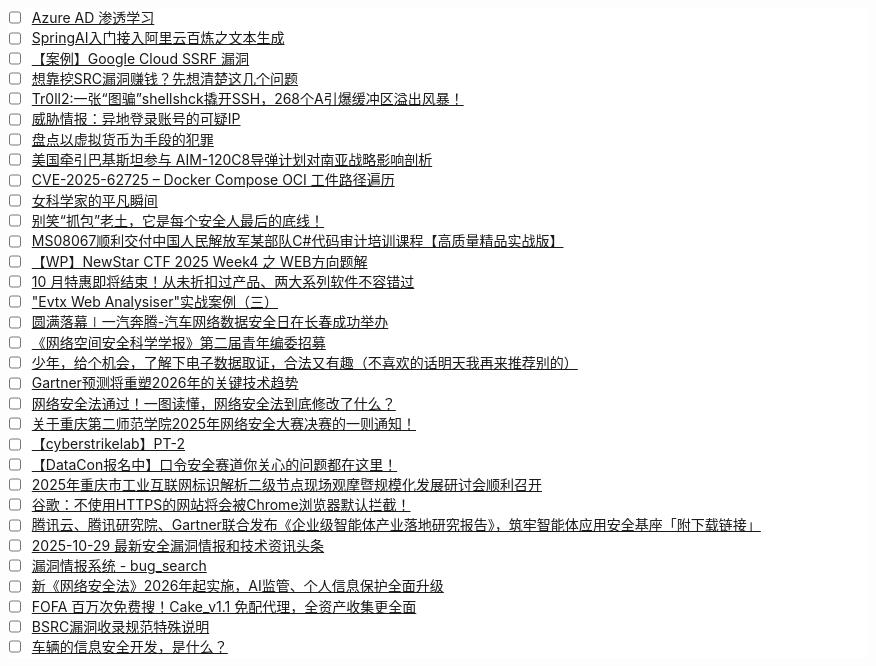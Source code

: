   - [ ] [Azure AD 渗透学习](https://mp.weixin.qq.com/s?__biz=MzA3NTc0MTA1Mg==&mid=2664712587&idx=1&sn=9e76c05b06283dec35bff152d28d782e)
  - [ ] [SpringAI入门接入阿里云百炼之文本生成](https://mp.weixin.qq.com/s?__biz=MzI5NzUyNzMzMQ==&mid=2247485652&idx=1&sn=0aa5a34544fab915940c0057a9750f4f)
  - [ ] [【案例】Google Cloud SSRF 漏洞](https://mp.weixin.qq.com/s?__biz=Mzg2Mzg2NDM0NA==&mid=2247485495&idx=1&sn=14c17432a1a9e269c519a08b8cda0562)
  - [ ] [想靠挖SRC漏洞赚钱？先想清楚这几个问题](https://mp.weixin.qq.com/s?__biz=MzkxNTY3MTE5MA==&mid=2247485578&idx=1&sn=32db29e4c455e418527ae0b88f84a8e8)
  - [ ] [Tr0ll2:一张“图骗”shellshck撬开SSH，268个A引爆缓冲区溢出风暴！](https://mp.weixin.qq.com/s?__biz=Mzk3NTEyMzQzOA==&mid=2247488167&idx=1&sn=24ceff9a29b1a3f6b0d7278ad6097c8e)
  - [ ] [威胁情报：异地登录账号的可疑IP](https://mp.weixin.qq.com/s?__biz=Mzg2MjgwMzIxMA==&mid=2247485747&idx=1&sn=41a0a77b2b01534f8d508ea6fa8cda8d)
  - [ ] [盘点以虚拟货币为手段的犯罪](https://mp.weixin.qq.com/s?__biz=MzA3Mjc1MTkwOA==&mid=2650562751&idx=1&sn=dca8271eb6d8bde3a20c3d1a4d7d5a7d)
  - [ ] [美国牵引巴基斯坦参与 AIM-120C8导弹计划对南亚战略影响剖析](https://mp.weixin.qq.com/s?__biz=MzkwNzM0NzA5MA==&mid=2247511906&idx=1&sn=788c9e1bb4799279c05f081bc8508eb0)
  - [ ] [CVE-2025-62725 – Docker Compose OCI 工件路径遍历](https://mp.weixin.qq.com/s?__biz=MzAxMjYyMzkwOA==&mid=2247533334&idx=1&sn=4e5683ce6127d0e21411e716c85de9ca)
  - [ ] [女科学家的平凡瞬间](https://mp.weixin.qq.com/s?__biz=MzUzMjQyMDE3Ng==&mid=2247488737&idx=1&sn=fedda3f57c3e4411f085cbd984c0e3cc)
  - [ ] [别笑“抓包”老土，它是每个安全人最后的底线！](https://mp.weixin.qq.com/s?__biz=MzI5MjY4MTMyMQ==&mid=2247492681&idx=1&sn=df700a2ca6b869c2b5bbcc6528684147)
  - [ ] [MS08067顺利交付中国人民解放军某部队C#代码审计培训课程【高质量精品实战版】](https://mp.weixin.qq.com/s?__biz=MzU1NjgzOTAyMg==&mid=2247524827&idx=1&sn=00b6ce95057e5ab4502092ddffd5e6f1)
  - [ ] [【WP】NewStar CTF 2025 Week4 之 WEB方向题解](https://mp.weixin.qq.com/s?__biz=Mzk0NDYwOTcxNg==&mid=2247486387&idx=1&sn=07771fc475f8b1ef2a66c2f72e44e774)
  - [ ] [10 月特惠即将结束！从未折扣过产品、两大系列软件不容错过](https://mp.weixin.qq.com/s?__biz=MzI2MjcwMTgwOQ==&mid=2247492736&idx=1&sn=97eba71886d2ac2ce7d491fd24d07172)
  - [ ] [\"Evtx Web Analysiser\"实战案例（三）](https://mp.weixin.qq.com/s?__biz=MjM5NDcxMDQzNA==&mid=2247490059&idx=1&sn=3e33163a4e1116b95c26829cd7bc5413)
  - [ ] [圆满落幕∣一汽奔腾-汽车网络数据安全日在长春成功举办](https://mp.weixin.qq.com/s?__biz=MzIzOTc2OTAxMg==&mid=2247561775&idx=1&sn=948a9e7f8d4fbed363c6a6a5479cd39e)
  - [ ] [《网络空间安全科学学报》第二届青年编委招募](https://mp.weixin.qq.com/s?__biz=MzI0NjU2NDMwNQ==&mid=2247506035&idx=1&sn=3b9fc774be2825a4e65b225b9f3b3e7c)
  - [ ] [少年，给个机会，了解下电子数据取证，合法又有趣（不喜欢的话明天我再来推荐别的）](https://mp.weixin.qq.com/s?__biz=MzE5ODQ0ODQ3NA==&mid=2247483916&idx=1&sn=35bda4566fe2dd908f86425f2e77c309)
  - [ ] [Gartner预测将重塑2026年的关键技术趋势](https://mp.weixin.qq.com/s?__biz=Mzk4ODI4MDEzNQ==&mid=2247483971&idx=1&sn=f3f4be0766b6de8e4ab3c70fc5a89dbc)
  - [ ] [网络安全法通过！一图读懂，网络安全法到底修改了什么？](https://mp.weixin.qq.com/s?__biz=MzU2NDY2OTU4Nw==&mid=2247524642&idx=1&sn=ac25faf3b04398914c4d3f49eeee72fb)
  - [ ] [关于重庆第二师范学院2025年网络安全大赛决赛的一则通知！](https://mp.weixin.qq.com/s?__biz=MzkxNjcyMTc0NQ==&mid=2247484640&idx=1&sn=9770f9bdc34cd2d893b17e85a02f3c29)
  - [ ] [【cyberstrikelab】PT-2](https://mp.weixin.qq.com/s?__biz=MzkzNzg4MTI0NQ==&mid=2247488321&idx=1&sn=e4818595883fd275d98a6c4bb0b43537)
  - [ ] [【DataCon报名中】口令安全赛道你关心的问题都在这里！](https://mp.weixin.qq.com/s?__biz=MzA4ODYzMjU0NQ==&mid=2652318096&idx=1&sn=d55e2c23896ae0341e99c4b4fa560318)
  - [ ] [2025年重庆市工业互联网标识解析二级节点现场观摩暨规模化发展研讨会顺利召开](https://mp.weixin.qq.com/s?__biz=MzU1OTUxNTI1NA==&mid=2247594141&idx=1&sn=60f2e7de3981c79bfaf71829443b12d3)
  - [ ] [谷歌：不使用HTTPS的网站将会被Chrome浏览器默认拦截！](https://mp.weixin.qq.com/s?__biz=MjM5MDA3MzI0MA==&mid=2650091626&idx=1&sn=2d932924239f8a1a4b487baafa704352)
  - [ ] [腾讯云、腾讯研究院、Gartner联合发布《企业级智能体产业落地研究报告》，筑牢智能体应用安全基座「附下载链接」](https://mp.weixin.qq.com/s?__biz=Mzg5OTE4NTczMQ==&mid=2247528289&idx=1&sn=3ec50e7b780dc6085e0e824b480066e7)
  - [ ] [2025-10-29 最新安全漏洞情报和技术资讯头条](https://mp.weixin.qq.com/s?__biz=MzA5OTA0MTU4Mg==&mid=2247486344&idx=1&sn=54c5e083f7da6ac3366906455a10c315)
  - [ ] [漏洞情报系统 - bug_search](https://mp.weixin.qq.com/s?__biz=MzIzNTE0Mzc0OA==&mid=2247486609&idx=1&sn=54b97adb734368272d5ad75302977730)
  - [ ] [新《网络安全法》2026年起实施，AI监管、个人信息保护全面升级](https://mp.weixin.qq.com/s?__biz=MzkwMDU5NTE0OQ==&mid=2247488702&idx=1&sn=b1e79c0216cce908661f93b21d422c85)
  - [ ] [FOFA 百万次免费搜！Cake_v1.1 免配代理，全资产收集更全面](https://mp.weixin.qq.com/s?__biz=Mzk0OTY1NTI5Mw==&mid=2247495219&idx=1&sn=8d1b1383cf3f83cd57bb837d276c594a)
  - [ ] [BSRC漏洞收录规范特殊说明](https://mp.weixin.qq.com/s?__biz=MzA4ODc0MTIwMw==&mid=2652543228&idx=1&sn=15d7ca8083048573096109f3848e060a)
  - [ ] [车辆的信息安全开发，是什么？](https://mp.weixin.qq.com/s?__biz=MzIzOTc2OTAxMg==&mid=2247561756&idx=1&sn=73fad953456ed334e21bff246c9842af)